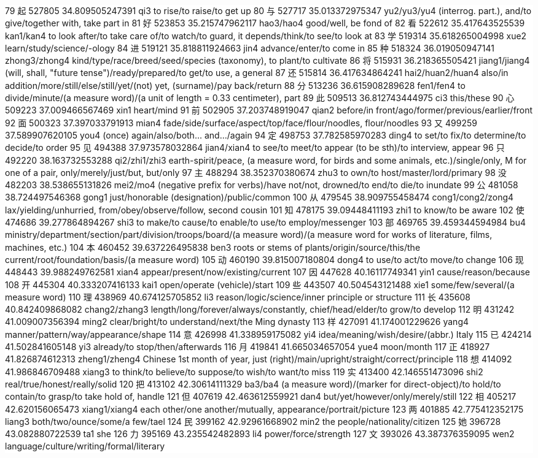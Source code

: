 79	起	527805	34.809505247391	qi3	to rise/to raise/to get up
80	与	527717	35.013372975347	yu2/yu3/yu4	(interrog. part.), and/to give/together with, take part in
81	好	523853	35.215747962117	hao3/hao4	good/well, be fond of
82	看	522612	35.417643525539	kan1/kan4	to look after/to take care of/to watch/to guard, it depends/think/to see/to look at
83	学	519314	35.618265004998	xue2	learn/study/science/-ology
84	进	519121	35.818811924663	jin4	advance/enter/to come in
85	种	518324	36.019050947141	zhong3/zhong4	kind/type/race/breed/seed/species (taxonomy), to plant/to cultivate
86	将	515931	36.218365505421	jiang1/jiang4	(will, shall, "future tense")/ready/prepared/to get/to use, a general
87	还	515814	36.417634864241	hai2/huan2/huan4	also/in addition/more/still/else/still/yet/(not) yet, (surname)/pay back/return
88	分	513236	36.615908289628	fen1/fen4	to divide/minute/(a measure word)/(a unit of length = 0.33 centimeter), part
89	此	509513	36.812743444975	ci3	this/these
90	心	509223	37.009466567469	xin1	heart/mind
91	前	502905	37.203748919047	qian2	before/in front/ago/former/previous/earlier/front
92	面	500323	37.397033791913	mian4	fade/side/surface/aspect/top/face/flour/noodles, flour/noodles
93	又	499259	37.589907620105	you4	(once) again/also/both... and.../again
94	定	498753	37.782585970283	ding4	to set/to fix/to determine/to decide/to order
95	见	494388	37.973578032864	jian4/xian4	to see/to meet/to appear (to be sth)/to interview, appear
96	只	492220	38.163732553288	qi2/zhi1/zhi3	earth-spirit/peace, (a measure word, for birds and some animals, etc.)/single/only, M for one of a pair, only/merely/just/but, but/only
97	主	488294	38.352370380674	zhu3	to own/to host/master/lord/primary
98	没	482203	38.538655131826	mei2/mo4	(negative prefix for verbs)/have not/not, drowned/to end/to die/to inundate
99	公	481058	38.724497546368	gong1	just/honorable (designation)/public/common
100	从	479545	38.909755458474	cong1/cong2/zong4	lax/yielding/unhurried, from/obey/observe/follow, second cousin
101	知	478175	39.09448411193	zhi1	to know/to be aware
102	使	474686	39.277864894267	shi3	to make/to cause/to enable/to use/to employ/messenger
103	部	469765	39.459344594984	bu4	ministry/department/section/part/division/troops/board/(a measure word)/(a measure word for works of literature, films, machines, etc.)
104	本	460452	39.637226495838	ben3	roots or stems of plants/origin/source/this/the current/root/foundation/basis/(a measure word)
105	动	460190	39.815007180804	dong4	to use/to act/to move/to change
106	现	448443	39.988249762581	xian4	appear/present/now/existing/current
107	因	447628	40.16117749341	yin1	cause/reason/because
108	开	445304	40.333207416133	kai1	open/operate (vehicle)/start
109	些	443507	40.504543121488	xie1	some/few/several/(a measure word)
110	理	438969	40.674125705852	li3	reason/logic/science/inner principle or structure
111	长	435608	40.842409868082	chang2/zhang3	length/long/forever/always/constantly, chief/head/elder/to grow/to develop
112	明	431242	41.009007356394	ming2	clear/bright/to understand/next/the Ming dynasty
113	样	427091	41.174001229626	yang4	manner/pattern/way/appearance/shape
114	意	426998	41.338959175082	yi4	idea/meaning/wish/desire/(abbr.) Italy
115	已	424214	41.502841605148	yi3	already/to stop/then/afterwards
116	月	419841	41.665034657054	yue4	moon/month
117	正	418927	41.826874612313	zheng1/zheng4	Chinese 1st month of year, just (right)/main/upright/straight/correct/principle
118	想	414092	41.986846709488	xiang3	to think/to believe/to suppose/to wish/to want/to miss
119	实	413400	42.146551473096	shi2	real/true/honest/really/solid
120	把	413102	42.30614111329	ba3/ba4	(a measure word)/(marker for direct-object)/to hold/to contain/to grasp/to take hold of, handle
121	但	407619	42.463612559921	dan4	but/yet/however/only/merely/still
122	相	405217	42.620156065473	xiang1/xiang4	each other/one another/mutually, appearance/portrait/picture
123	两	401885	42.775412352175	liang3	both/two/ounce/some/a few/tael
124	民	399162	42.92961668902	min2	the people/nationality/citizen
125	她	396728	43.082880722539	ta1	she
126	力	395169	43.235542482893	li4	power/force/strength
127	文	393026	43.387376359095	wen2	language/culture/writing/formal/literary